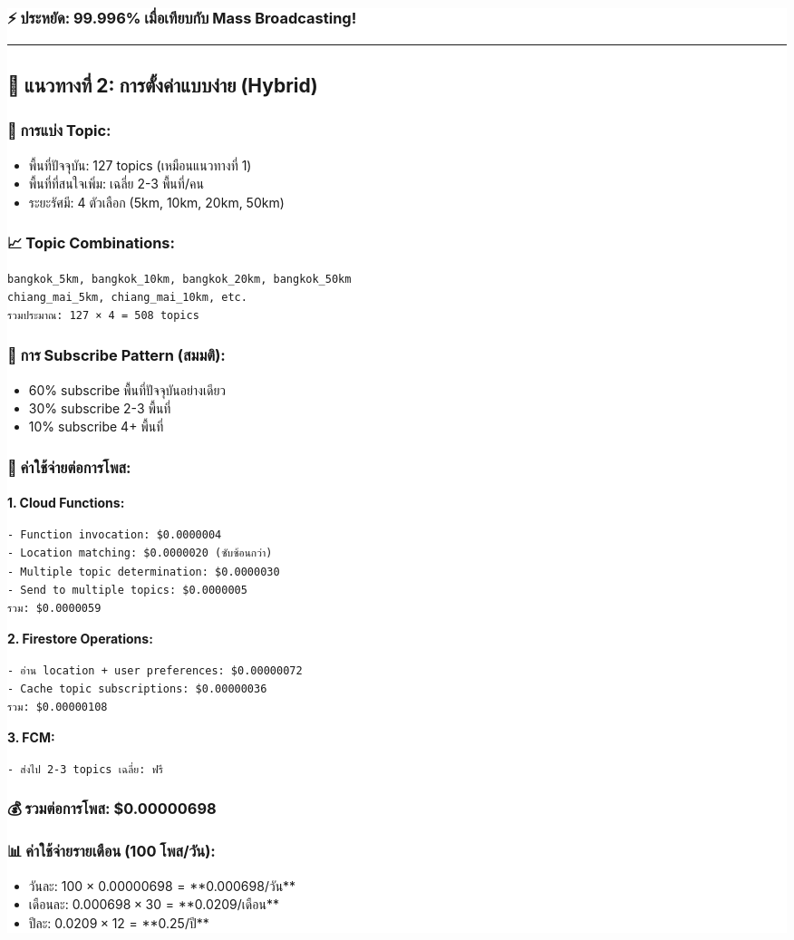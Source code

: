 ### **⚡ ประหยัด: 99.996% เมื่อเทียบกับ Mass Broadcasting!**

---

## 🎯 **แนวทางที่ 2: การตั้งค่าแบบง่าย (Hybrid)**

### **📍 การแบ่ง Topic:**
- พื้นที่ปัจจุบัน: 127 topics (เหมือนแนวทางที่ 1)
- พื้นที่ที่สนใจเพิ่ม: เฉลี่ย 2-3 พื้นที่/คน
- ระยะรัศมี: 4 ตัวเลือก (5km, 10km, 20km, 50km)

### **📈 Topic Combinations:**
```
bangkok_5km, bangkok_10km, bangkok_20km, bangkok_50km
chiang_mai_5km, chiang_mai_10km, etc.
รวมประมาณ: 127 × 4 = 508 topics
```

### **👥 การ Subscribe Pattern (สมมติ):**
- 60% subscribe พื้นที่ปัจจุบันอย่างเดียว
- 30% subscribe 2-3 พื้นที่
- 10% subscribe 4+ พื้นที่

### **💸 ค่าใช้จ่ายต่อการโพส:**

**1. Cloud Functions:**
```
- Function invocation: $0.0000004
- Location matching: $0.0000020 (ซับซ้อนกว่า)
- Multiple topic determination: $0.0000030
- Send to multiple topics: $0.0000005
รวม: $0.0000059
```

**2. Firestore Operations:**
```
- อ่าน location + user preferences: $0.00000072
- Cache topic subscriptions: $0.00000036
รวม: $0.00000108
```

**3. FCM:**
```
- ส่งไป 2-3 topics เฉลี่ย: ฟรี
```

### **💰 รวมต่อการโพส: $0.00000698**

### **📊 ค่าใช้จ่ายรายเดือน (100 โพส/วัน):**
- วันละ: 100 × $0.00000698 = **$0.000698/วัน**
- เดือนละ: $0.000698 × 30 = **$0.0209/เดือน**
- ปีละ: $0.0209 × 12 = **$0.25/ปี**

